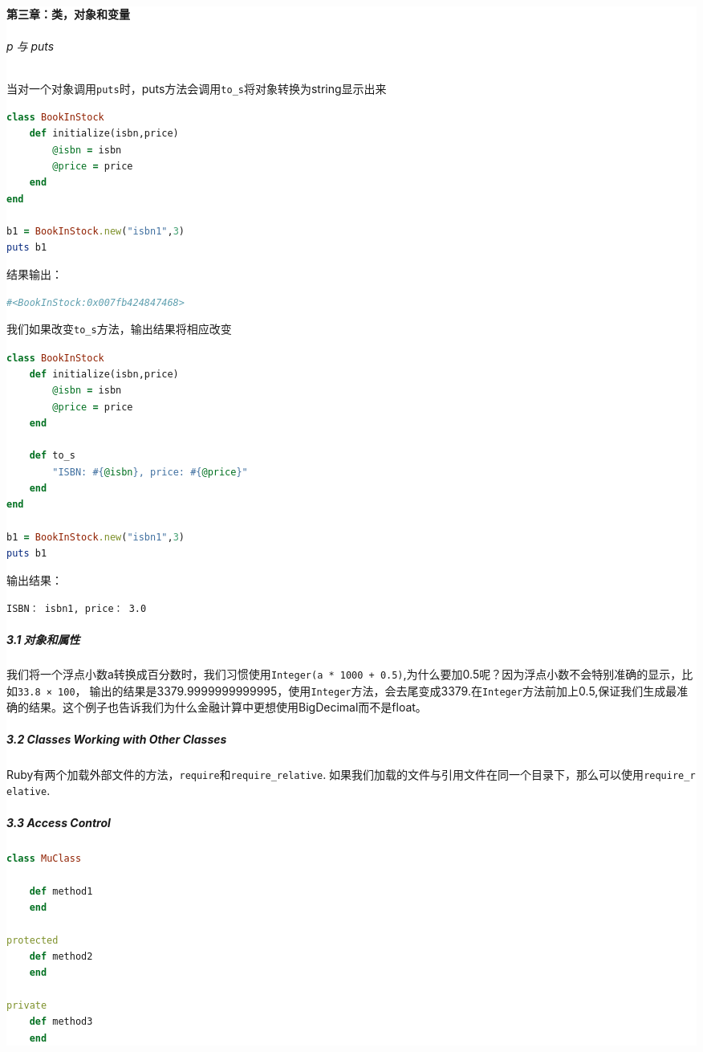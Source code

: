 #### 第三章：类，对象和变量

###### p 与 puts
当对一个对象调用`puts`时，puts方法会调用`to_s`将对象转换为string显示出来

```ruby
class BookInStock
	def initialize(isbn,price)
		@isbn = isbn
		@price = price
	end
end

b1 = BookInStock.new("isbn1",3)
puts b1
```

结果输出：

```ruby
#<BookInStock:0x007fb424847468>
```

我们如果改变`to_s`方法，输出结果将相应改变

```ruby
class BookInStock
	def initialize(isbn,price)
		@isbn = isbn
		@price = price
	end

	def to_s
		"ISBN: #{@isbn}, price: #{@price}"
	end
end

b1 = BookInStock.new("isbn1",3)
puts b1
```

输出结果：

```
ISBN： isbn1, price： 3.0
```

##### 3.1 对象和属性
我们将一个浮点小数a转换成百分数时，我们习惯使用`Integer(a * 1000 + 0.5)`,为什么要加0.5呢？因为浮点小数不会特别准确的显示，比如`33.8 × 100`， 输出的结果是3379.9999999999995，使用`Integer`方法，会去尾变成3379.在`Integer`方法前加上0.5,保证我们生成最准确的结果。这个例子也告诉我们为什么金融计算中更想使用BigDecimal而不是float。

##### 3.2 Classes Working with Other Classes
Ruby有两个加载外部文件的方法，`require`和`require_relative`. 如果我们加载的文件与引用文件在同一个目录下，那么可以使用`require_relative`.

##### 3.3 Access Control
```ruby
class MuClass

	def method1
	end

protected
	def method2
	end

private
	def method3
	end
```